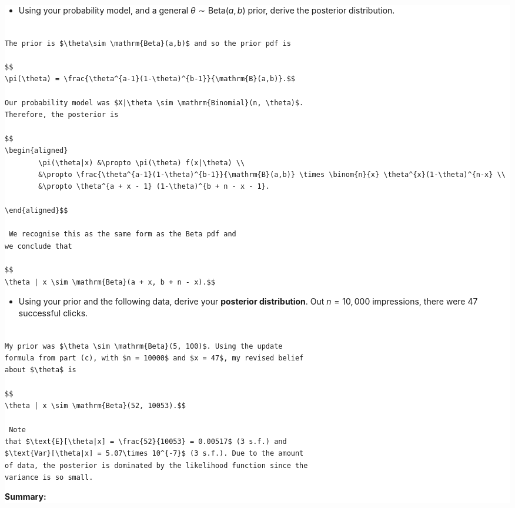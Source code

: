 -   Using your probability model, and a general
    $\theta \sim \mathrm{Beta}(a,b)$ prior, derive the posterior
    distribution.

```{dropdown} Solution

The prior is $\theta\sim \mathrm{Beta}(a,b)$ and so the prior pdf is

$$
\pi(\theta) = \frac{\theta^{a-1}(1-\theta)^{b-1}}{\mathrm{B}(a,b)}.$$

Our probability model was $X|\theta \sim \mathrm{Binomial}(n, \theta)$.
Therefore, the posterior is 

$$
\begin{aligned}
        \pi(\theta|x) &\propto \pi(\theta) f(x|\theta) \\
        &\propto \frac{\theta^{a-1}(1-\theta)^{b-1}}{\mathrm{B}(a,b)} \times \binom{n}{x} \theta^{x}(1-\theta)^{n-x} \\
        &\propto \theta^{a + x - 1} (1-\theta)^{b + n - x - 1}.
    
\end{aligned}$$

 We recognise this as the same form as the Beta pdf and
we conclude that 

$$
\theta | x \sim \mathrm{Beta}(a + x, b + n - x).$$

```

-   Using your prior and the following data, derive your **posterior
    distribution**. Out $n=10,000$ impressions, there were 47 successful
    clicks.

```{dropdown} Solution

My prior was $\theta \sim \mathrm{Beta}(5, 100)$. Using the update
formula from part (c), with $n = 10000$ and $x = 47$, my revised belief
about $\theta$ is 

$$
\theta | x \sim \mathrm{Beta}(52, 10053).$$

 Note
that $\text{E}[\theta|x] = \frac{52}{10053} = 0.00517$ (3 s.f.) and
$\text{Var}[\theta|x] = 5.07\times 10^{-7}$ (3 s.f.). Due to the amount
of data, the posterior is dominated by the likelihood function since the
variance is so small.

```

**Summary:**
